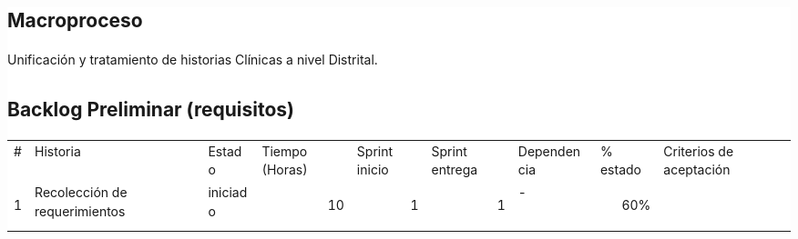 ## Macroproceso

Unificación y tratamiento de historias Clínicas a nivel Distrital.

## Backlog Preliminar (requisitos)


<table>
  <tr>
   <td>#
   </td>
   <td>Historia
   </td>
   <td>Estado
   </td>
   <td>Tiempo (Horas)
   </td>
   <td>Sprint inicio
   </td>
   <td>Sprint entrega
   </td>
   <td>Dependencia
   </td>
   <td>% estado
   </td>
   <td>Criterios de aceptación
   </td>
  </tr>
  <tr>
   <td><p style="text-align: right">
1</p>

   </td>
   <td>Recolección de requerimientos
   </td>
   <td>iniciado
   </td>
   <td><p style="text-align: right">
10</p>

   </td>
   <td><p style="text-align: right">
1</p>

   </td>
   <td><p style="text-align: right">
1</p>

   </td>
   <td>-
   </td>
   <td><p style="text-align: right">
60%</p>
